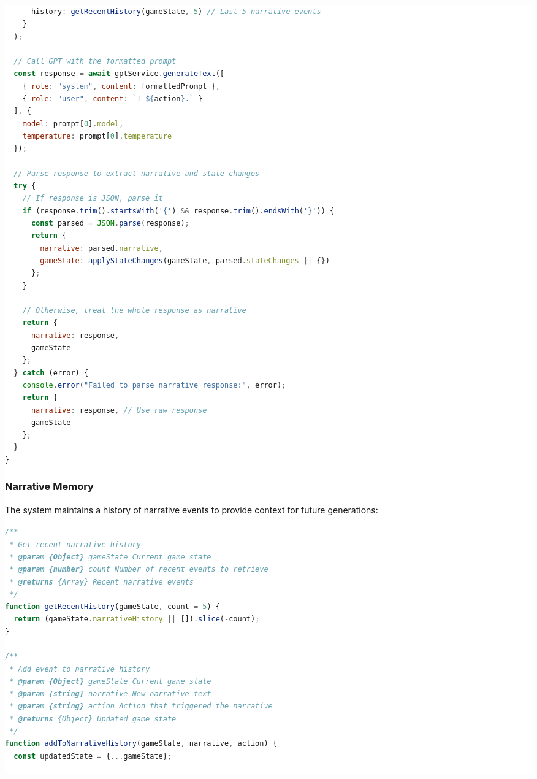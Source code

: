 ```javascript
      history: getRecentHistory(gameState, 5) // Last 5 narrative events
    }
  );
  
  // Call GPT with the formatted prompt
  const response = await gptService.generateText([
    { role: "system", content: formattedPrompt },
    { role: "user", content: `I ${action}.` }
  ], {
    model: prompt[0].model,
    temperature: prompt[0].temperature
  });
  
  // Parse response to extract narrative and state changes
  try {
    // If response is JSON, parse it
    if (response.trim().startsWith('{') && response.trim().endsWith('}')) {
      const parsed = JSON.parse(response);
      return {
        narrative: parsed.narrative,
        gameState: applyStateChanges(gameState, parsed.stateChanges || {})
      };
    }
    
    // Otherwise, treat the whole response as narrative
    return {
      narrative: response,
      gameState
    };
  } catch (error) {
    console.error("Failed to parse narrative response:", error);
    return {
      narrative: response, // Use raw response
      gameState
    };
  }
}
```

### Narrative Memory

The system maintains a history of narrative events to provide context for future generations:

```javascript
/**
 * Get recent narrative history
 * @param {Object} gameState Current game state
 * @param {number} count Number of recent events to retrieve
 * @returns {Array} Recent narrative events
 */
function getRecentHistory(gameState, count = 5) {
  return (gameState.narrativeHistory || []).slice(-count);
}

/**
 * Add event to narrative history
 * @param {Object} gameState Current game state
 * @param {string} narrative New narrative text
 * @param {string} action Action that triggered the narrative
 * @returns {Object} Updated game state
 */
function addToNarrativeHistory(gameState, narrative, action) {
  const updatedState = {...gameState};
  
```